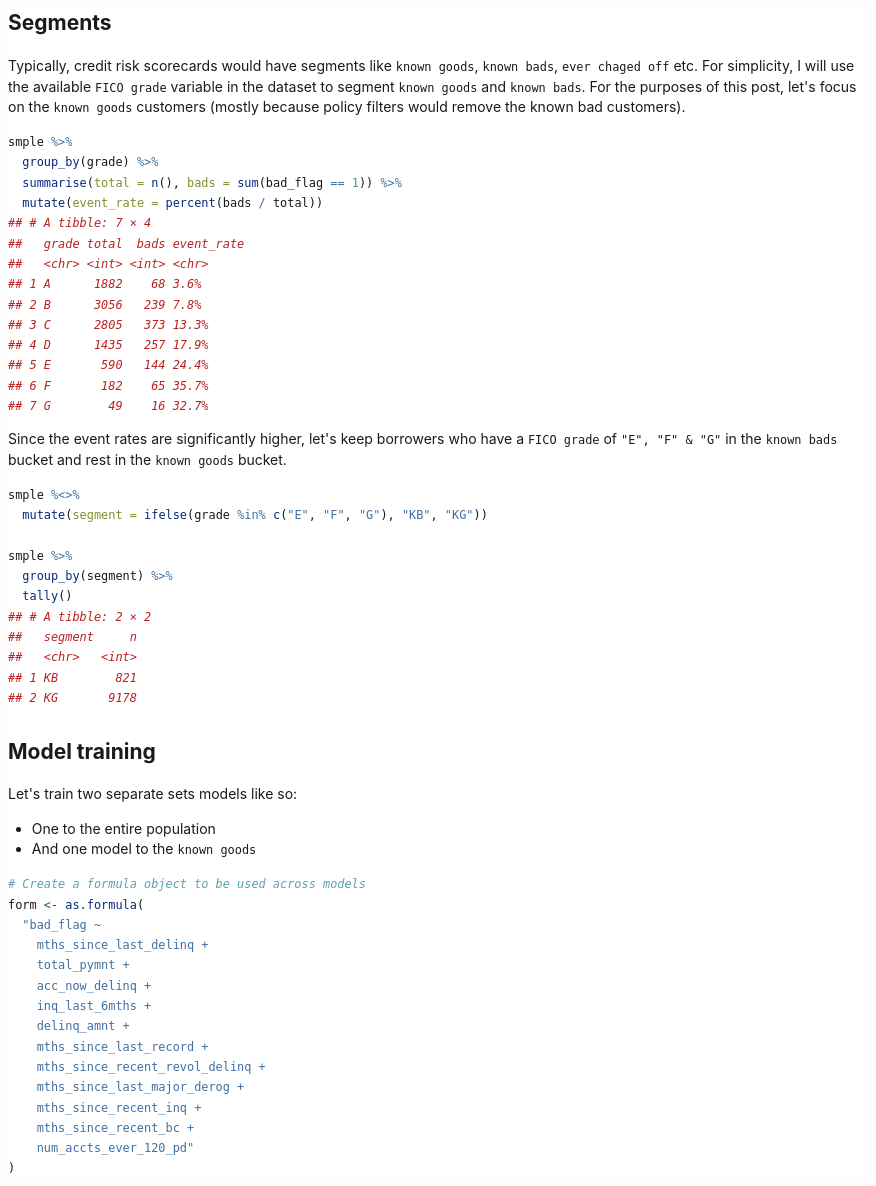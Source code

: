 ## Segments
Typically, credit risk scorecards would have segments like `known goods`, `known bads`, `ever chaged off` etc. For simplicity, I will use the available `FICO grade` variable in the dataset to segment `known goods` and `known bads`. For the purposes of this post, let's focus on the `known goods` customers    (mostly because policy filters would remove the known bad customers). 


```r
smple %>% 
  group_by(grade) %>% 
  summarise(total = n(), bads = sum(bad_flag == 1)) %>% 
  mutate(event_rate = percent(bads / total))
## # A tibble: 7 × 4
##   grade total  bads event_rate
##   <chr> <int> <int> <chr>     
## 1 A      1882    68 3.6%      
## 2 B      3056   239 7.8%      
## 3 C      2805   373 13.3%     
## 4 D      1435   257 17.9%     
## 5 E       590   144 24.4%     
## 6 F       182    65 35.7%     
## 7 G        49    16 32.7%
```

Since the event rates are significantly higher, let's keep borrowers who have a `FICO grade` of `"E", "F" & "G"` in the `known bads` bucket and rest in the `known goods` bucket.


```r
smple %<>%
  mutate(segment = ifelse(grade %in% c("E", "F", "G"), "KB", "KG"))

smple %>% 
  group_by(segment) %>% 
  tally()
## # A tibble: 2 × 2
##   segment     n
##   <chr>   <int>
## 1 KB        821
## 2 KG       9178
```

## Model training 
Let's train two separate sets models like so: 

- One to the entire population
- And one model to the `known goods`


```r
# Create a formula object to be used across models 
form <- as.formula(
  "bad_flag ~
    mths_since_last_delinq +
    total_pymnt +
    acc_now_delinq +
    inq_last_6mths +
    delinq_amnt +
    mths_since_last_record +
    mths_since_recent_revol_delinq +
    mths_since_last_major_derog +
    mths_since_recent_inq +
    mths_since_recent_bc +
    num_accts_ever_120_pd"
)
```

